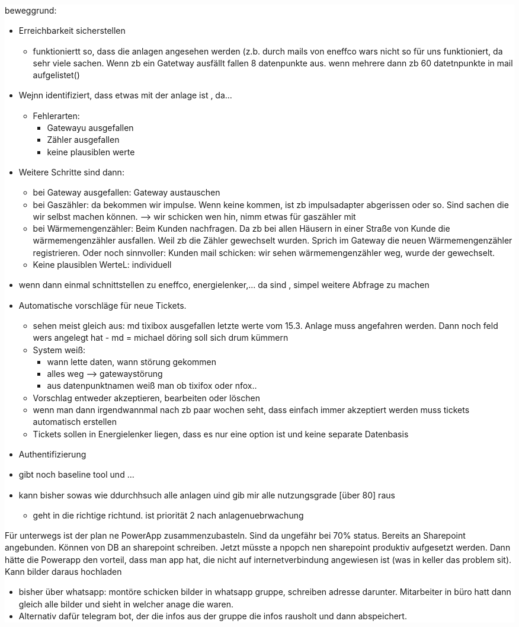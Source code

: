 beweggrund:
- Erreichbarkeit sicherstellen
    - funktioniertt so, dass die anlagen angesehen werden (z.b. durch mails von eneffco wars nicht so für uns funktioniert, da sehr viele sachen. Wenn zb ein Gatetway ausfällt fallen 8 datenpunkte aus. wenn mehrere dann zb 60 datetnpunkte in mail aufgelistet()
- Wejnn identifiziert, dass etwas mit der anlage ist , da...
    - Fehlerarten:
        - Gatewayu ausgefallen
        - Zähler ausgefallen
        - keine plausiblen werte
- Weitere Schritte sind dann:
    - bei Gateway ausgefallen: Gateway austauschen
    - bei Gaszähler: da bekommen wir impulse. Wenn keine kommen, ist zb impulsadapter abgerissen oder so. Sind sachen die wir selbst machen können. --> wir schicken wen hin, nimm etwas für gaszähler mit
    - bei Wärmemengenzähler: Beim Kunden nachfragen. Da zb bei allen Häusern in einer Straße von Kunde die wärmemengenzähler ausfallen. Weil zb die Zähler gewechselt wurden. Sprich im Gateway die neuen Wärmemengenzähler registrieren. Oder noch sinnvoller: Kunden mail schicken: wir sehen wärmemengenzähler weg, wurde der gewechselt.
    - Keine plausiblen WerteL: individuell
- wenn dann einmal schnittstellen zu eneffco, energielenker,... da sind , simpel weitere Abfrage zu machen

- Automatische vorschläge für neue Tickets. 
    - sehen meist gleich aus:
        md tixibox ausgefallen letzte werte vom 15.3. Anlage muss angefahren werden. Dann noch feld wers angelegt hat
            - md = michael döring soll sich drum kümmern
    - System weiß:
        - wann lette daten, wann störung gekommen
        - alles weg --> gatewaystörung
        - aus datenpunktnamen weiß man ob tixifox oder nfox..
    - Vorschlag entweder akzeptieren, bearbeiten oder löschen
    - wenn man dann irgendwannmal nach zb paar wochen seht, dass einfach immer akzeptiert werden muss tickets automatisch erstellen
    - Tickets sollen in Energielenker liegen, dass es nur eine option ist und keine separate Datenbasis

- Authentifizierung 



- gibt noch baseline tool und ...
- kann bisher sowas wie ddurchhsuch alle anlagen uind gib mir alle nutzungsgrade [über 80] raus
    - geht in die richtige richtund. ist priorität 2 nach anlagenuebrwachung




Für unterwegs ist der plan ne PowerApp zusammenzubasteln. Sind da ungefähr bei 70% status. Bereits an Sharepoint angebunden. Können von DB an sharepoint schreiben. Jetzt müsste a npopch nen sharepoint produktiv aufgesetzt werden. Dann hätte die Powerapp den vorteil, dass man app hat, die nicht auf internetverbindung angewiesen ist (was in keller das problem sit). Kann bilder daraus hochladen
- bisher über whatsapp: montöre schicken bilder in whatsapp gruppe, schreiben adresse darunter. Mitarbeiter in büro hatt dann gleich alle bilder und sieht in welcher anage die waren. 
- Alternativ dafür telegram bot, der die infos aus der gruppe die infos rausholt und dann abspeichert. 
